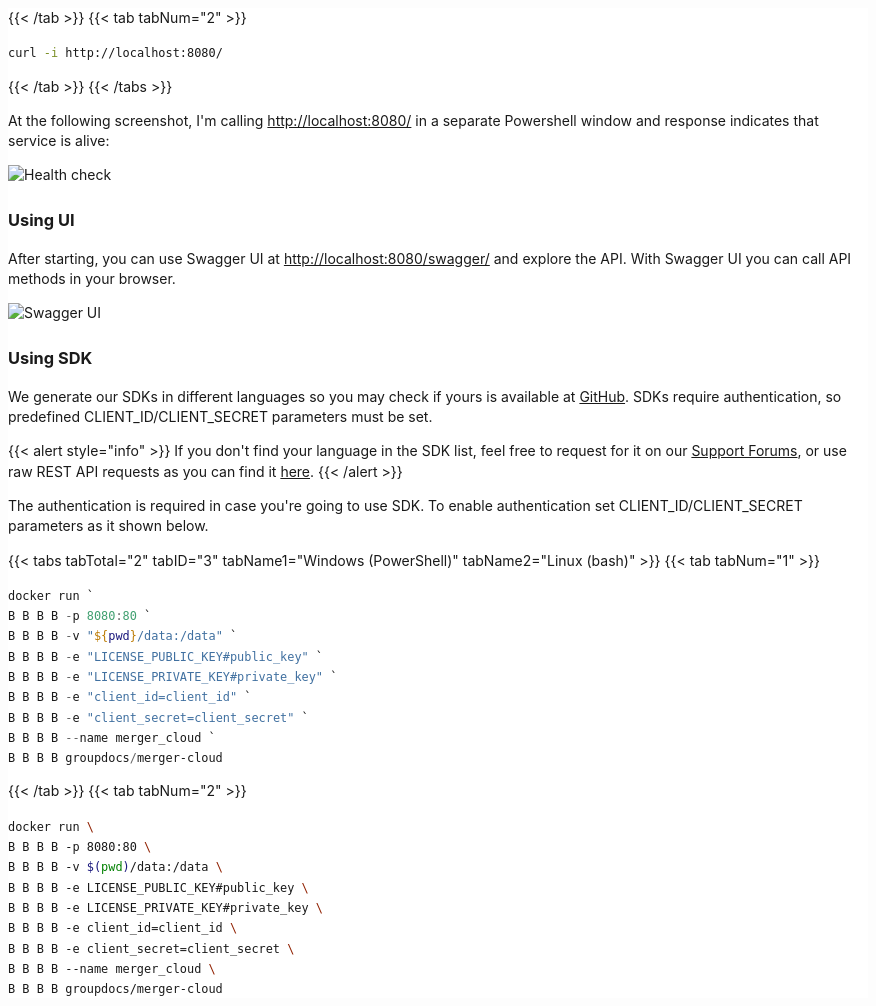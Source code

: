 {{< /tab >}} {{< tab tabNum="2" >}}

```bash
curl -i http://localhost:8080/
```

{{< /tab >}} {{< /tabs >}}

At the following screenshot, I'm calling [http://localhost:8080/](http://localhost:8080/) in a separate Powershell window and response indicates that service is alive:

![Health check](merger/images/docker_invoke.png)

### Using UI

After starting, you can use Swagger UI at [http://localhost:8080/swagger/](http://localhost:8080/swagger/) and explore the API. With Swagger UI you can call API methods in your browser.

![Swagger UI](merger/images/docker_ui.png)

### Using SDK

We generate our SDKs in different languages so you may check if yours is available at [GitHub](https://github.com/groupdocs-merger-cloud). SDKs require authentication, so predefined CLIENT_ID/CLIENT_SECRET parameters must be set.

{{< alert style="info" >}}
If you don't find your language in the SDK list, feel free to request for it on our [Support Forums](https://forum.groupdocs.cloud/c/merger), or use raw REST API requests as you can find it [here](https://products.groupdocs.cloud/merger/curl).
{{< /alert >}}

The authentication is required in case you're going to use SDK. To enable authentication set CLIENT_ID/CLIENT_SECRET parameters as it shown below.

{{< tabs tabTotal="2" tabID="3" tabName1="Windows (PowerShell)" tabName2="Linux (bash)" >}} {{< tab tabNum="1" >}}

```powershell
docker run `
В В В В -p 8080:80 `
В В В В -v "${pwd}/data:/data" `
В В В В -e "LICENSE_PUBLIC_KEY#public_key" `
В В В В -e "LICENSE_PRIVATE_KEY#private_key" `
В В В В -e "client_id=client_id" `
В В В В -e "client_secret=client_secret" `
В В В В --name merger_cloud `
В В В В groupdocs/merger-cloud
```

{{< /tab >}} {{< tab tabNum="2" >}}

```bash
docker run \
В В В В -p 8080:80 \
В В В В -v $(pwd)/data:/data \
В В В В -e LICENSE_PUBLIC_KEY#public_key \
В В В В -e LICENSE_PRIVATE_KEY#private_key \
В В В В -e client_id=client_id \
В В В В -e client_secret=client_secret \
В В В В --name merger_cloud \
В В В В groupdocs/merger-cloud
```
